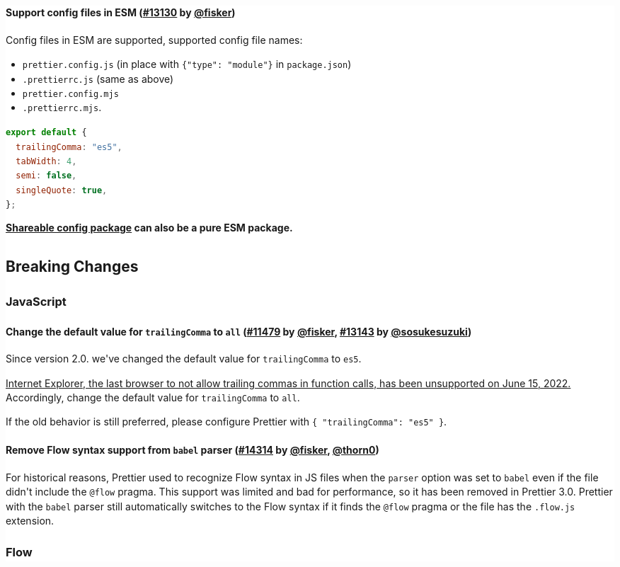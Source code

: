 #### Support config files in ESM ([#13130](https://github.com/prettier/prettier/pull/13130) by [@fisker](https://github.com/fisker))

Config files in ESM are supported, supported config file names:

- `prettier.config.js` (in place with `{"type": "module"}` in `package.json`)
- `.prettierrc.js` (same as above)
- `prettier.config.mjs`
- `.prettierrc.mjs`.

```js
export default {
  trailingComma: "es5",
  tabWidth: 4,
  semi: false,
  singleQuote: true,
};
```

**[Shareable config package](https://prettier.io/docs/en/configuration.html#sharing-configurations) can also be a pure ESM package.**

## Breaking Changes

### JavaScript

#### Change the default value for `trailingComma` to `all` ([#11479](https://github.com/prettier/prettier/pull/11479) by [@fisker](https://github.com/fisker), [#13143](https://github.com/prettier/prettier/pull/13143) by [@sosukesuzuki](https://github.com/sosukesuzuki))

Since version 2.0. we've changed the default value for `trailingComma` to `es5`.

[Internet Explorer, the last browser to not allow trailing commas in function calls, has been unsupported on June 15, 2022.](https://docs.microsoft.com/en-us/lifecycle/announcements/internet-explorer-11-end-of-support) Accordingly, change the default value for `trailingComma` to `all`.

If the old behavior is still preferred, please configure Prettier with `{ "trailingComma": "es5" }`.

#### Remove Flow syntax support from `babel` parser ([#14314](https://github.com/prettier/prettier/pull/14314) by [@fisker](https://github.com/fisker), [@thorn0](https://github.com/thorn0))

For historical reasons, Prettier used to recognize Flow syntax in JS files when the `parser` option was set to `babel` even if the file didn't include the `@flow` pragma. This support was limited and bad for performance, so it has been removed in Prettier 3.0. Prettier with the `babel` parser still automatically switches to the Flow syntax if it finds the `@flow` pragma or the file has the `.flow.js` extension.

### Flow

